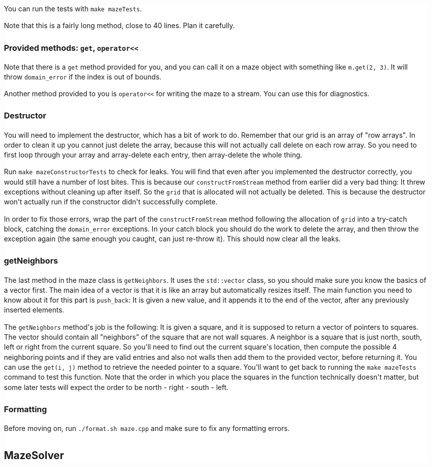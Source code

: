 You can run the tests with `make mazeTests`.

Note that this is a fairly long method, close to 40 lines. Plan it carefully.

### Provided methods: `get`, `operator<<`

Note that there is a `get` method provided for you, and you can call it on a maze object with something like `m.get(2, 3)`. It will throw `domain_error` if the index is out of bounds.

Another method provided to you is `operator<<` for writing the maze to a stream. You can use this for diagnostics.

### Destructor

You will need to implement the destructor, which has a bit of work to do. Remember that our grid is an array of "row arrays". In order to clean it up you cannot just delete the array, because this will not actually call delete on each row array. So you need to first loop through your array and array-delete each entry, then array-delete the whole thing.

Run `make mazeConstructorTests` to check for leaks. You will find that even after you implemented the destructor correctly, you would still have a number of lost bites. This is because our `constructFromStream` method from earlier did a very bad thing: It threw exceptions without cleaning up after itself. So the `grid` that is allocated will not actually be deleted. This is because the destructor won't actually run if the constructor didn't successfully complete.

In order to fix those errors, wrap the part of the `constructFromStream` method following the allocation of `grid` into a try-catch block, catching the `domain_error` exceptions. In your catch block you should do the work to delete the array, and then throw the exception again (the same enough you caught, can just re-throw it). This should now clear all the leaks.

### getNeighbors

The last method in the maze class is `getNeighbors`. It uses the `std::vector` class, so you should make sure you know the basics of a vector first. The main idea of a vector is that it is like an array but automatically resizes itself. The main function you need to know about it for this part is `push_back`: It is given a new value, and it appends it to the end of the vector, after any previously inserted elements.

The `getNeighbors` method's job is the following: It is given a square, and it is supposed to return a vector of pointers to squares. The vector should contain all "neighbors" of the square that are not wall squares. A neighbor is a square that is just north, south, left or right from the current square. So you'll need to find out the current square's location, then compute the possible 4 neighboring points and if they are valid entries and also not walls then add them to the provided vector, before returning it. You can use the `get(i, j)` method to retrieve the needed pointer to a square. You'll want to get back to running the `make mazeTests` command to test this function. Note that the order in which you place the squares in the function technically doesn't matter, but some later tests will expect the order to be north - right - south - left.

### Formatting

Before moving on, run `./format.sh maze.cpp` and make sure to fix any formatting errors.

## MazeSolver
